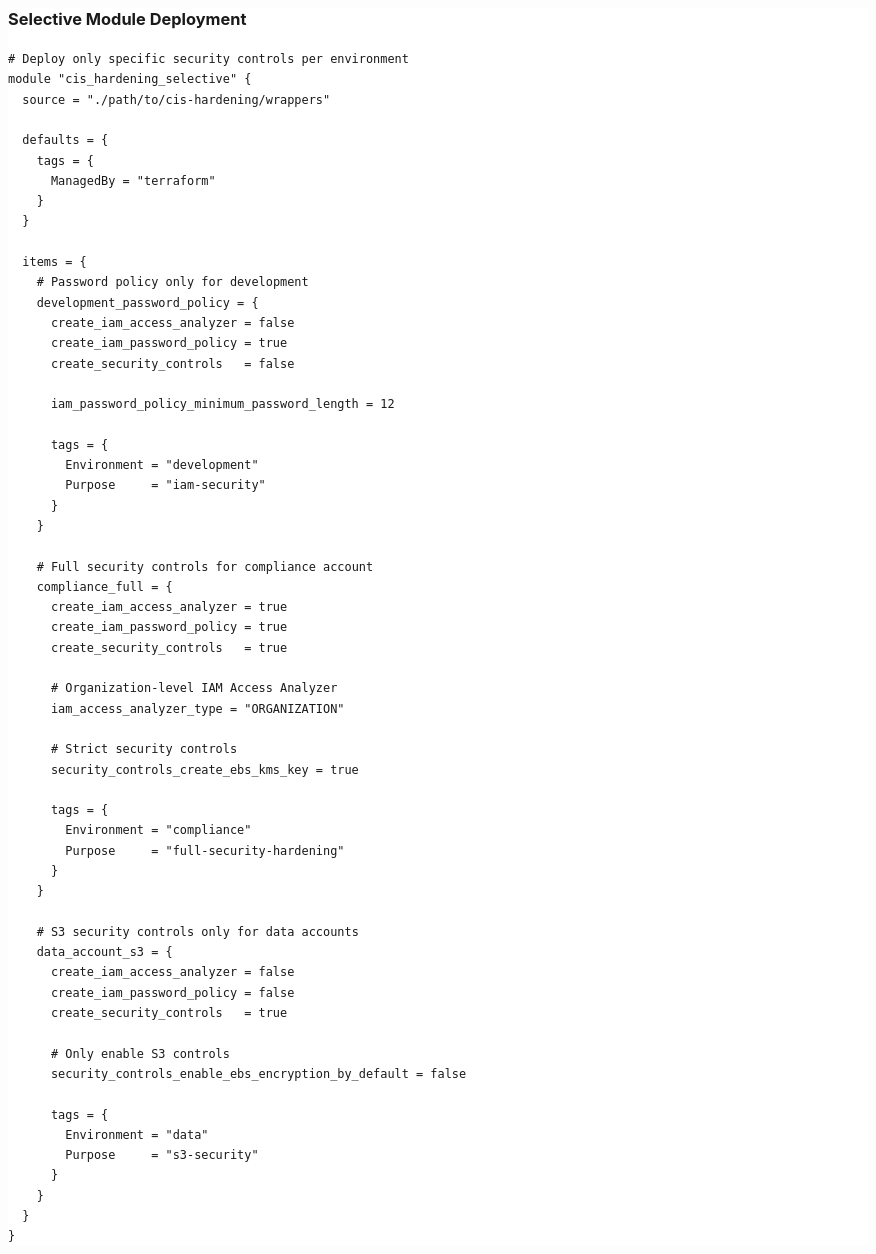 ### Selective Module Deployment

```hcl
# Deploy only specific security controls per environment
module "cis_hardening_selective" {
  source = "./path/to/cis-hardening/wrappers"

  defaults = {
    tags = {
      ManagedBy = "terraform"
    }
  }

  items = {
    # Password policy only for development
    development_password_policy = {
      create_iam_access_analyzer = false
      create_iam_password_policy = true
      create_security_controls   = false
      
      iam_password_policy_minimum_password_length = 12
      
      tags = {
        Environment = "development"
        Purpose     = "iam-security"
      }
    }
    
    # Full security controls for compliance account
    compliance_full = {
      create_iam_access_analyzer = true
      create_iam_password_policy = true
      create_security_controls   = true
      
      # Organization-level IAM Access Analyzer
      iam_access_analyzer_type = "ORGANIZATION"
      
      # Strict security controls
      security_controls_create_ebs_kms_key = true
      
      tags = {
        Environment = "compliance"
        Purpose     = "full-security-hardening"
      }
    }
    
    # S3 security controls only for data accounts
    data_account_s3 = {
      create_iam_access_analyzer = false
      create_iam_password_policy = false
      create_security_controls   = true
      
      # Only enable S3 controls
      security_controls_enable_ebs_encryption_by_default = false
      
      tags = {
        Environment = "data"
        Purpose     = "s3-security"
      }
    }
  }
}
```
